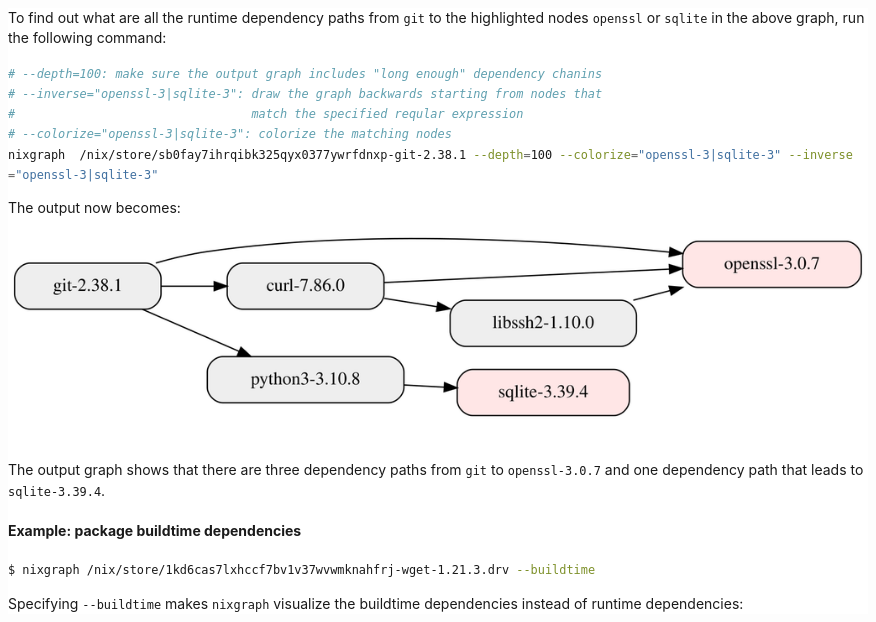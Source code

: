 To find out what are all the runtime dependency paths from `git` to the highlighted nodes `openssl` or `sqlite` in the above graph, run the following command:
```bash
# --depth=100: make sure the output graph includes "long enough" dependency chanins
# --inverse="openssl-3|sqlite-3": draw the graph backwards starting from nodes that
#                                 match the specified reqular expression
# --colorize="openssl-3|sqlite-3": colorize the matching nodes
nixgraph  /nix/store/sb0fay7ihrqibk325qyx0377ywrfdnxp-git-2.38.1 --depth=100 --colorize="openssl-3|sqlite-3" --inverse="openssl-3|sqlite-3"
```
The output now becomes:

<img src="img/git_r2_col_inv.svg">
<br /><br />

The output graph shows that there are three dependency paths from `git` to `openssl-3.0.7` and one dependency path that leads to `sqlite-3.39.4`.

#### Example: package buildtime dependencies
```bash
$ nixgraph /nix/store/1kd6cas7lxhccf7bv1v37wvwmknahfrj-wget-1.21.3.drv --buildtime
```

Specifying `--buildtime` makes `nixgraph` visualize the buildtime dependencies instead of runtime dependencies:
